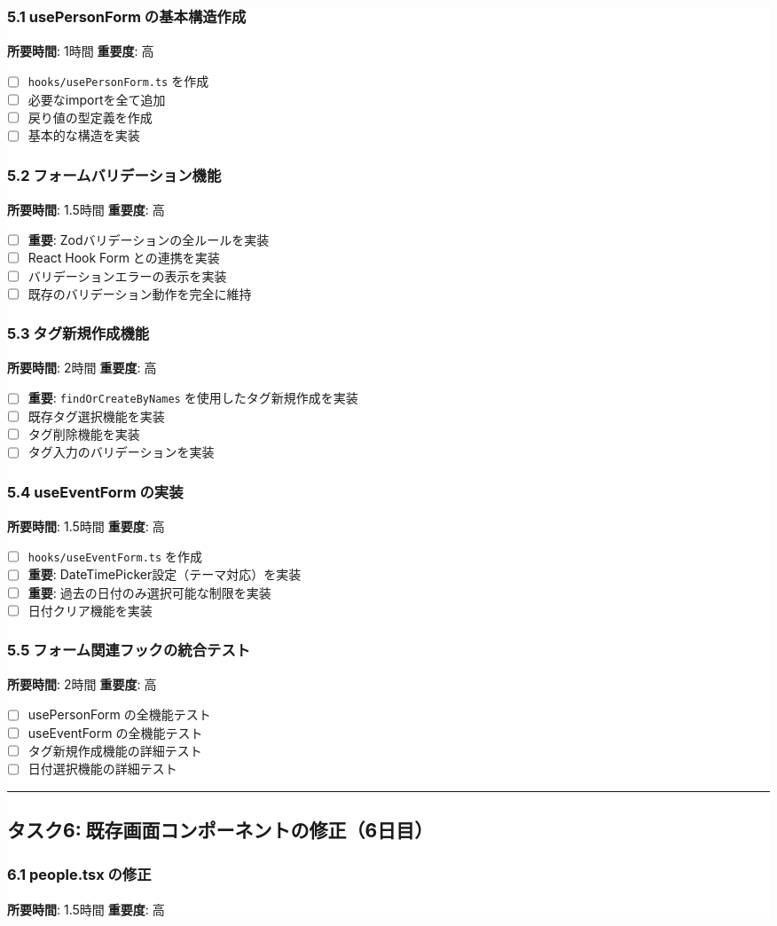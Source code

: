 ### 5.1 usePersonForm の基本構造作成
**所要時間**: 1時間
**重要度**: 高

- [ ] `hooks/usePersonForm.ts` を作成
- [ ] 必要なimportを全て追加
- [ ] 戻り値の型定義を作成
- [ ] 基本的な構造を実装

### 5.2 フォームバリデーション機能
**所要時間**: 1.5時間
**重要度**: 高

- [ ] **重要**: Zodバリデーションの全ルールを実装
- [ ] React Hook Form との連携を実装
- [ ] バリデーションエラーの表示を実装
- [ ] 既存のバリデーション動作を完全に維持

### 5.3 タグ新規作成機能
**所要時間**: 2時間
**重要度**: 高

- [ ] **重要**: `findOrCreateByNames` を使用したタグ新規作成を実装
- [ ] 既存タグ選択機能を実装
- [ ] タグ削除機能を実装
- [ ] タグ入力のバリデーションを実装

### 5.4 useEventForm の実装
**所要時間**: 1.5時間
**重要度**: 高

- [ ] `hooks/useEventForm.ts` を作成
- [ ] **重要**: DateTimePicker設定（テーマ対応）を実装
- [ ] **重要**: 過去の日付のみ選択可能な制限を実装
- [ ] 日付クリア機能を実装

### 5.5 フォーム関連フックの統合テスト
**所要時間**: 2時間
**重要度**: 高

- [ ] usePersonForm の全機能テスト
- [ ] useEventForm の全機能テスト
- [ ] タグ新規作成機能の詳細テスト
- [ ] 日付選択機能の詳細テスト

---

## タスク6: 既存画面コンポーネントの修正（6日目）

### 6.1 people.tsx の修正
**所要時間**: 1.5時間
**重要度**: 高
